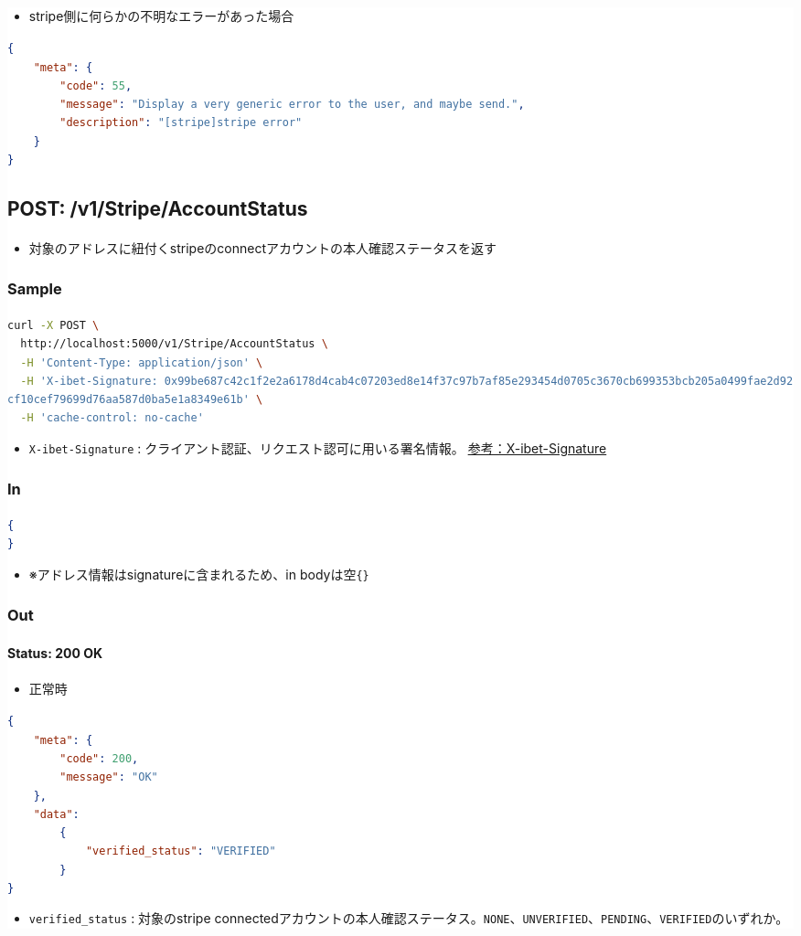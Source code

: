 * stripe側に何らかの不明なエラーがあった場合

```json
{
    "meta": {
        "code": 55,
        "message": "Display a very generic error to the user, and maybe send.",
        "description": "[stripe]stripe error"
    }
}
```

## POST: /v1/Stripe/AccountStatus
* 対象のアドレスに紐付くstripeのconnectアカウントの本人確認ステータスを返す

### Sample
```sh
curl -X POST \
  http://localhost:5000/v1/Stripe/AccountStatus \
  -H 'Content-Type: application/json' \
  -H 'X-ibet-Signature: 0x99be687c42c1f2e2a6178d4cab4c07203ed8e14f37c97b7af85e293454d0705c3670cb699353bcb205a0499fae2d92cf10cef79699d76aa587d0ba5e1a8349e61b' \
  -H 'cache-control: no-cache'
```

* `X-ibet-Signature` : クライアント認証、リクエスト認可に用いる署名情報。 [参考：X-ibet-Signature](x_ibet_signature.md)

### In
```json
{
}
```    

* ※アドレス情報はsignatureに含まれるため、in bodyは空`{}`

### Out

#### Status: 200 OK
* 正常時

```json
{
    "meta": {
        "code": 200,
        "message": "OK"
    },
    "data": 
        {
            "verified_status": "VERIFIED"
        }
}
```
* `verified_status` : 対象のstripe connectedアカウントの本人確認ステータス。`NONE`、`UNVERIFIED`、`PENDING`、`VERIFIED`のいずれか。
